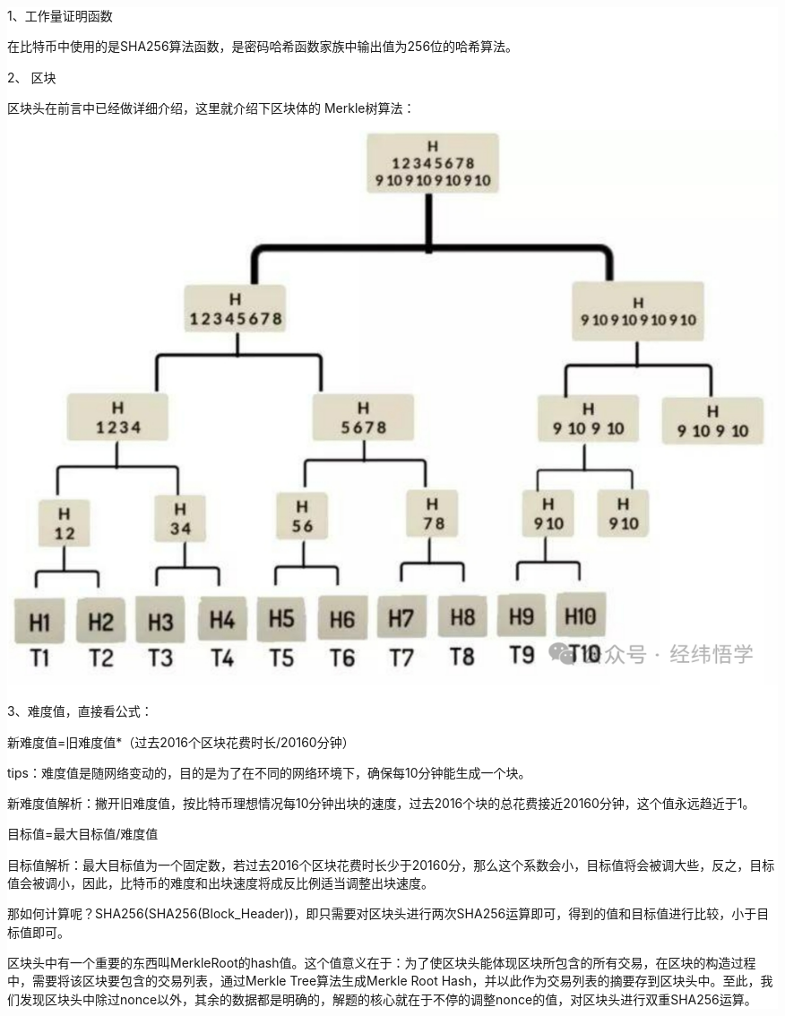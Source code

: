 1、工作量证明函数

在比特币中使用的是SHA256算法函数，是密码哈希函数家族中输出值为256位的哈希算法。

2、 区块

区块头在前言中已经做详细介绍，这里就介绍下区块体的 Merkle树算法：

![alt text](640-3.png)

3、难度值，直接看公式：

新难度值=旧难度值*（过去2016个区块花费时长/20160分钟）

tips：难度值是随网络变动的，目的是为了在不同的网络环境下，确保每10分钟能生成一个块。

新难度值解析：撇开旧难度值，按比特币理想情况每10分钟出块的速度，过去2016个块的总花费接近20160分钟，这个值永远趋近于1。

目标值=最大目标值/难度值

目标值解析：最大目标值为一个固定数，若过去2016个区块花费时长少于20160分，那么这个系数会小，目标值将会被调大些，反之，目标值会被调小，因此，比特币的难度和出块速度将成反比例适当调整出块速度。

那如何计算呢？SHA256(SHA256(Block_Header))，即只需要对区块头进行两次SHA256运算即可，得到的值和目标值进行比较，小于目标值即可。

区块头中有一个重要的东西叫MerkleRoot的hash值。这个值意义在于：为了使区块头能体现区块所包含的所有交易，在区块的构造过程中，需要将该区块要包含的交易列表，通过Merkle Tree算法生成Merkle Root Hash，并以此作为交易列表的摘要存到区块头中。至此，我们发现区块头中除过nonce以外，其余的数据都是明确的，解题的核心就在于不停的调整nonce的值，对区块头进行双重SHA256运算。

